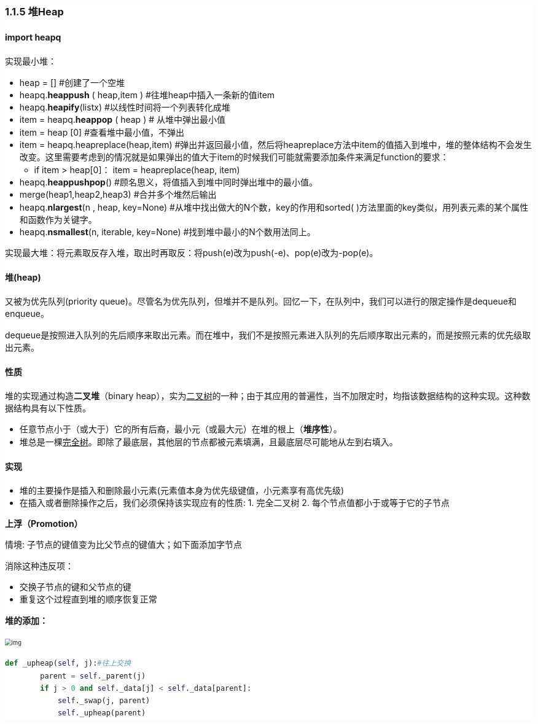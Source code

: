### 1.1.5 堆Heap

#### import heapq

实现最小堆：

- heap = []                                          #创建了一个空堆
- heapq.**heappush** ( heap,item )   #往堆heap中插入一条新的值item
- heapq.**heapify**(listx)                      #以线性时间将一个列表转化成堆
- item = heapq.**heappop** ( heap )   # 从堆中弹出最小值
- item = heap [0]                                #查看堆中最小值，不弹出
- item = heapq.heapreplace(heap,item)   #弹出并返回最小值，然后将heapreplace方法中item的值插入到堆中，堆的整体结构不会发生改变。这里需要考虑到的情况就是如果弹出的值大于item的时候我们可能就需要添加条件来满足function的要求：
  - if item > heap[0]：  item = heapreplace(heap, item)
- heapq.**heappushpop**()                  #顾名思义，将值插入到堆中同时弹出堆中的最小值。
- merge(heap1,heap2,heap3)         #合并多个堆然后输出
- heapq.**nlargest**(n , heap, key=None)         #从堆中找出做大的N个数，key的作用和sorted( )方法里面的key类似，用列表元素的某个属性和函数作为关键字。
- heapq.**nsmallest**(n, iterable, key=None)   #找到堆中最小的N个数用法同上。

实现最大堆：将元素取反存入堆，取出时再取反：将push(e)改为push(-e)、pop(e)改为-pop(e)。

#### 堆(heap)

又被为优先队列(priority queue)。尽管名为优先队列，但堆并不是队列。回忆一下，在队列中，我们可以进行的限定操作是dequeue和enqueue。

dequeue是按照进入队列的先后顺序来取出元素。而在堆中，我们不是按照元素进入队列的先后顺序取出元素的，而是按照元素的优先级取出元素。

#### 性质

堆的实现通过构造**二叉堆**（binary heap），实为[二叉树](https://zh.wikipedia.org/wiki/二叉树)的一种；由于其应用的普遍性，当不加限定时，均指该数据结构的这种实现。这种数据结构具有以下性质。

- 任意节点小于（或大于）它的所有后裔，最小元（或最大元）在堆的根上（**堆序性**）。
- 堆总是一棵[完全树](https://zh.wikipedia.org/wiki/完全二叉树)。即除了最底层，其他层的节点都被元素填满，且最底层尽可能地从左到右填入。

#### 实现

- 堆的主要操作是插入和删除最小元素(元素值本身为优先级键值，小元素享有高优先级)
- 在插入或者删除操作之后，我们必须保持该实现应有的性质: 1. 完全二叉树 2. 每个节点值都小于或等于它的子节点

**上浮（Promotion）**

情境: 子节点的键值变为比父节点的键值大；如下面添加字节点

消除这种违反项：

- 交换子节点的键和父节点的键
- 重复这个过程直到堆的顺序恢复正常

**堆的添加：**

<img src="https://bbsmax.ikafan.com/static/L3Byb3h5L2h0dHBzL2ltYWdlczIwMTguY25ibG9ncy5jb20vYmxvZy8xMzg3MzM4LzIwMTgwNi8xMzg3MzM4LTIwMTgwNjE5MjIxOTQ1Njk1LTQyNjU0NzQ2OC5wbmc=.jpg" alt="img" style="zoom:67%;" />

```python
def _upheap(self, j):#往上交换
        parent = self._parent(j)
        if j > 0 and self._data[j] < self._data[parent]:
            self._swap(j, parent)
            self._upheap(parent) 
```

